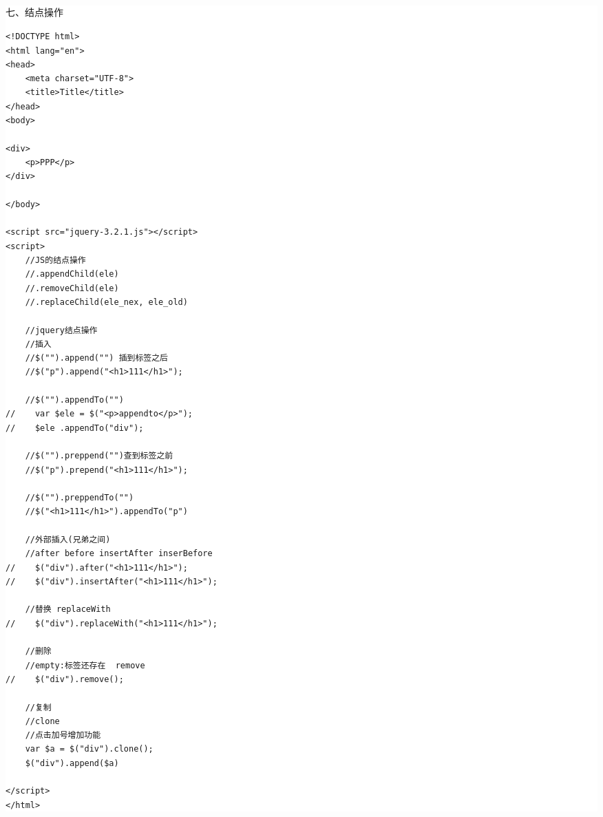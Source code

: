 七、结点操作

	<!DOCTYPE html>
	<html lang="en">
	<head>
	    <meta charset="UTF-8">
	    <title>Title</title>
	</head>
	<body>
	
	<div>
	    <p>PPP</p>
	</div>
	
	</body>
	
	<script src="jquery-3.2.1.js"></script>
	<script>
	    //JS的结点操作
	    //.appendChild(ele)
	    //.removeChild(ele)
	    //.replaceChild(ele_nex, ele_old)
	
	    //jquery结点操作
	    //插入
	    //$("").append("") 插到标签之后
	    //$("p").append("<h1>111</h1>");
	
	    //$("").appendTo("")
	//    var $ele = $("<p>appendto</p>");
	//    $ele .appendTo("div");
	
	    //$("").preppend("")查到标签之前
	    //$("p").prepend("<h1>111</h1>");
	
	    //$("").preppendTo("")
	    //$("<h1>111</h1>").appendTo("p")
	
	    //外部插入(兄弟之间)
	    //after before insertAfter inserBefore
	//    $("div").after("<h1>111</h1>");
	//    $("div").insertAfter("<h1>111</h1>");
	
	    //替换 replaceWith
	//    $("div").replaceWith("<h1>111</h1>");
	
	    //删除
	    //empty:标签还存在  remove
	//    $("div").remove();
	
	    //复制
	    //clone
	    //点击加号增加功能
	    var $a = $("div").clone();
	    $("div").append($a)
	
	</script>
	</html>
